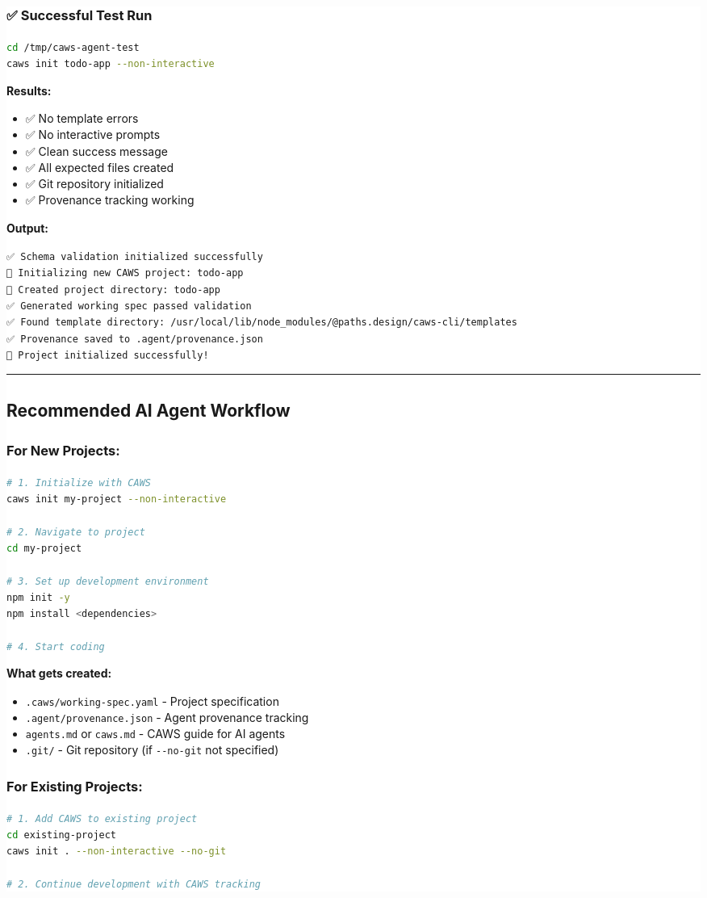 ### ✅ Successful Test Run

```bash
cd /tmp/caws-agent-test
caws init todo-app --non-interactive
```

**Results:**
- ✅ No template errors
- ✅ No interactive prompts
- ✅ Clean success message
- ✅ All expected files created
- ✅ Git repository initialized
- ✅ Provenance tracking working

**Output:**
```
✅ Schema validation initialized successfully
🚀 Initializing new CAWS project: todo-app
📁 Created project directory: todo-app
✅ Generated working spec passed validation
✅ Found template directory: /usr/local/lib/node_modules/@paths.design/caws-cli/templates
✅ Provenance saved to .agent/provenance.json
🎉 Project initialized successfully!
```

---

## Recommended AI Agent Workflow

### For New Projects:
```bash
# 1. Initialize with CAWS
caws init my-project --non-interactive

# 2. Navigate to project
cd my-project

# 3. Set up development environment
npm init -y
npm install <dependencies>

# 4. Start coding
```

**What gets created:**
- `.caws/working-spec.yaml` - Project specification
- `.agent/provenance.json` - Agent provenance tracking
- `agents.md` or `caws.md` - CAWS guide for AI agents
- `.git/` - Git repository (if `--no-git` not specified)

### For Existing Projects:
```bash
# 1. Add CAWS to existing project
cd existing-project
caws init . --non-interactive --no-git

# 2. Continue development with CAWS tracking
```
